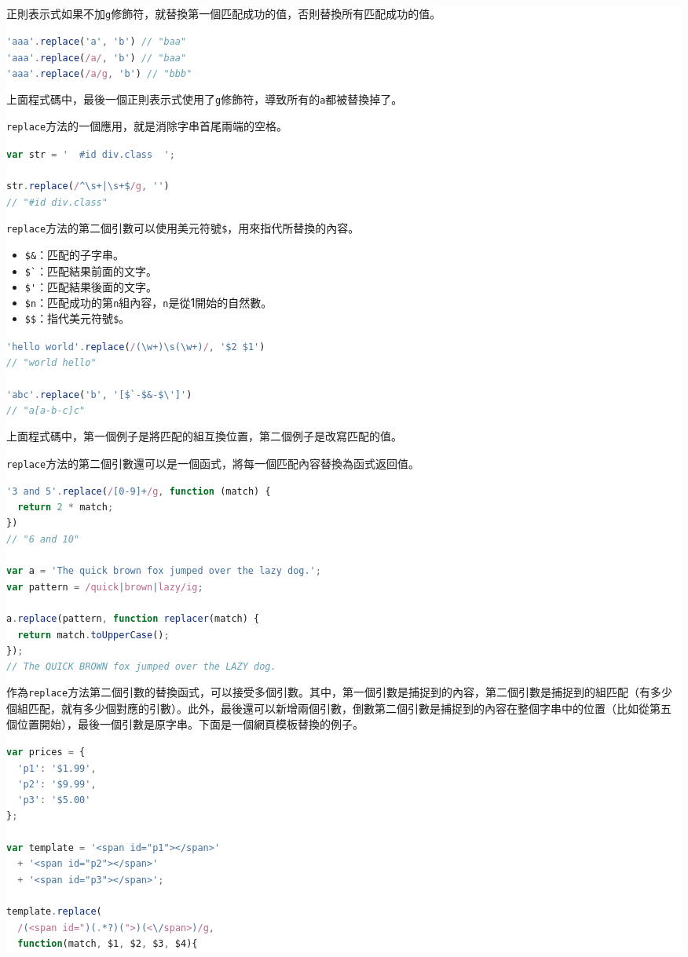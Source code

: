 正則表示式如果不加`g`修飾符，就替換第一個匹配成功的值，否則替換所有匹配成功的值。

```javascript
'aaa'.replace('a', 'b') // "baa"
'aaa'.replace(/a/, 'b') // "baa"
'aaa'.replace(/a/g, 'b') // "bbb"
```

上面程式碼中，最後一個正則表示式使用了`g`修飾符，導致所有的`a`都被替換掉了。

`replace`方法的一個應用，就是消除字串首尾兩端的空格。

```javascript
var str = '  #id div.class  ';

str.replace(/^\s+|\s+$/g, '')
// "#id div.class"
```

`replace`方法的第二個引數可以使用美元符號`$`，用來指代所替換的內容。

- `$&`：匹配的子字串。
- `` $` ``：匹配結果前面的文字。
- `$'`：匹配結果後面的文字。
- `$n`：匹配成功的第`n`組內容，`n`是從1開始的自然數。
- `$$`：指代美元符號`$`。

```javascript
'hello world'.replace(/(\w+)\s(\w+)/, '$2 $1')
// "world hello"

'abc'.replace('b', '[$`-$&-$\']')
// "a[a-b-c]c"
```

上面程式碼中，第一個例子是將匹配的組互換位置，第二個例子是改寫匹配的值。

`replace`方法的第二個引數還可以是一個函式，將每一個匹配內容替換為函式返回值。

```javascript
'3 and 5'.replace(/[0-9]+/g, function (match) {
  return 2 * match;
})
// "6 and 10"

var a = 'The quick brown fox jumped over the lazy dog.';
var pattern = /quick|brown|lazy/ig;

a.replace(pattern, function replacer(match) {
  return match.toUpperCase();
});
// The QUICK BROWN fox jumped over the LAZY dog.
```

作為`replace`方法第二個引數的替換函式，可以接受多個引數。其中，第一個引數是捕捉到的內容，第二個引數是捕捉到的組匹配（有多少個組匹配，就有多少個對應的引數）。此外，最後還可以新增兩個引數，倒數第二個引數是捕捉到的內容在整個字串中的位置（比如從第五個位置開始），最後一個引數是原字串。下面是一個網頁模板替換的例子。

```javascript
var prices = {
  'p1': '$1.99',
  'p2': '$9.99',
  'p3': '$5.00'
};

var template = '<span id="p1"></span>'
  + '<span id="p2"></span>'
  + '<span id="p3"></span>';

template.replace(
  /(<span id=")(.*?)(">)(<\/span>)/g,
  function(match, $1, $2, $3, $4){
```